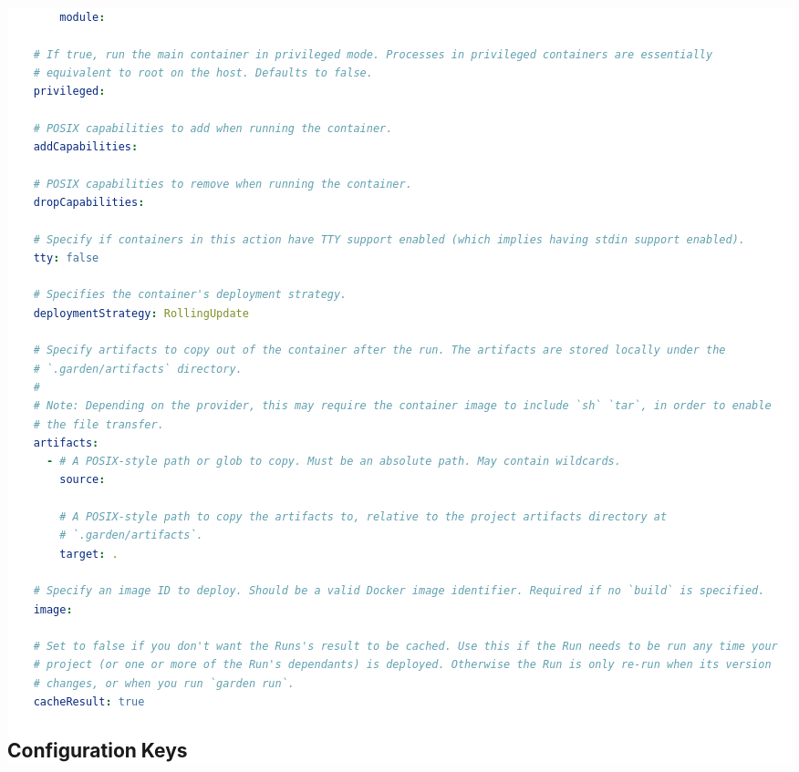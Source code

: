 ```yaml
        module:

    # If true, run the main container in privileged mode. Processes in privileged containers are essentially
    # equivalent to root on the host. Defaults to false.
    privileged:

    # POSIX capabilities to add when running the container.
    addCapabilities:

    # POSIX capabilities to remove when running the container.
    dropCapabilities:

    # Specify if containers in this action have TTY support enabled (which implies having stdin support enabled).
    tty: false

    # Specifies the container's deployment strategy.
    deploymentStrategy: RollingUpdate

    # Specify artifacts to copy out of the container after the run. The artifacts are stored locally under the
    # `.garden/artifacts` directory.
    #
    # Note: Depending on the provider, this may require the container image to include `sh` `tar`, in order to enable
    # the file transfer.
    artifacts:
      - # A POSIX-style path or glob to copy. Must be an absolute path. May contain wildcards.
        source:

        # A POSIX-style path to copy the artifacts to, relative to the project artifacts directory at
        # `.garden/artifacts`.
        target: .

    # Specify an image ID to deploy. Should be a valid Docker image identifier. Required if no `build` is specified.
    image:

    # Set to false if you don't want the Runs's result to be cached. Use this if the Run needs to be run any time your
    # project (or one or more of the Run's dependants) is deployed. Otherwise the Run is only re-run when its version
    # changes, or when you run `garden run`.
    cacheResult: true
```

## Configuration Keys
